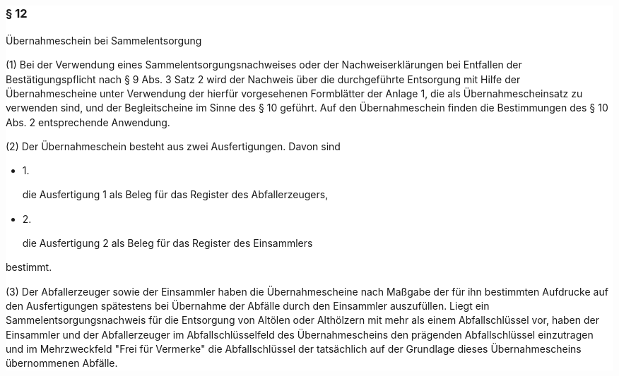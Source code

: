 </div>

</div>

</div>

<span id="BJNR229810006BJNE001302116.html"></span>

### § 12  
Übernahmeschein bei Sammelentsorgung

<div>

<div class="jnhtml">

<div>

<div class="jurAbsatz">

(1) Bei der Verwendung eines Sammelentsorgungsnachweises oder der
Nachweiserklärungen bei Entfallen der Bestätigungspflicht nach § 9 Abs.
3 Satz 2 wird der Nachweis über die durchgeführte Entsorgung mit Hilfe
der Übernahmescheine unter Verwendung der hierfür vorgesehenen
Formblätter der Anlage 1, die als Übernahmescheinsatz zu verwenden
sind, und der Begleitscheine im Sinne des § 10 geführt. Auf den
Übernahmeschein finden die Bestimmungen des § 10 Abs. 2 entsprechende
Anwendung.

</div>

<div class="jurAbsatz">

(2) Der Übernahmeschein besteht aus zwei Ausfertigungen. Davon sind

  - 1\.
    
    <div style="">
    
    die Ausfertigung 1 als Beleg für das Register des Abfallerzeugers,
    
    </div>

  - 2\.
    
    <div style="">
    
    die Ausfertigung 2 als Beleg für das Register des Einsammlers
    
    </div>

bestimmt.

</div>

<div class="jurAbsatz">

(3) Der Abfallerzeuger sowie der Einsammler haben die Übernahmescheine
nach Maßgabe der für ihn bestimmten Aufdrucke auf den Ausfertigungen
spätestens bei Übernahme der Abfälle durch den Einsammler auszufüllen.
Liegt ein Sammelentsorgungsnachweis für die Entsorgung von Altölen oder
Althölzern mit mehr als einem Abfallschlüssel vor, haben der Einsammler
und der Abfallerzeuger im Abfallschlüsselfeld des Übernahmescheins den
prägenden Abfallschlüssel einzutragen und im Mehrzweckfeld "Frei für
Vermerke" die Abfallschlüssel der tatsächlich auf der Grundlage dieses
Übernahmescheins übernommenen Abfälle.
